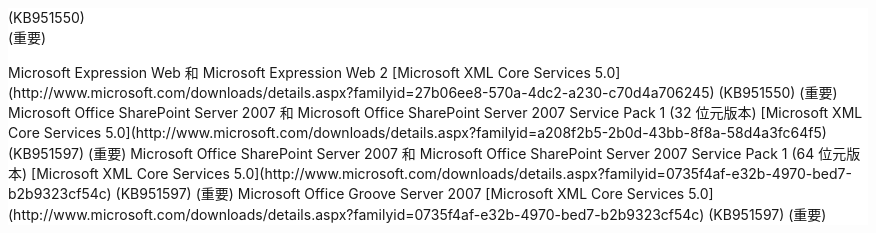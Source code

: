 (KB951550)  
(重要)
</td>
</tr>
<tr>
<td style="border:1px solid black;">
Microsoft Expression Web 和 Microsoft Expression Web 2
</td>
<td style="border:1px solid black;">
[Microsoft XML Core Services 5.0](http://www.microsoft.com/downloads/details.aspx?familyid=27b06ee8-570a-4dc2-a230-c70d4a706245)  
(KB951550)  
(重要)
</td>
</tr>
<tr class="alternateRow">
<td style="border:1px solid black;">
Microsoft Office SharePoint Server 2007 和 Microsoft Office SharePoint Server 2007 Service Pack 1 (32 位元版本)
</td>
<td style="border:1px solid black;">
[Microsoft XML Core Services 5.0](http://www.microsoft.com/downloads/details.aspx?familyid=a208f2b5-2b0d-43bb-8f8a-58d4a3fc64f5)  
(KB951597)  
(重要)
</td>
</tr>
<tr>
<td style="border:1px solid black;">
Microsoft Office SharePoint Server 2007 和 Microsoft Office SharePoint Server 2007 Service Pack 1 (64 位元版本)
</td>
<td style="border:1px solid black;">
[Microsoft XML Core Services 5.0](http://www.microsoft.com/downloads/details.aspx?familyid=0735f4af-e32b-4970-bed7-b2b9323cf54c)  
(KB951597)  
(重要)
</td>
</tr>
<tr class="alternateRow">
<td style="border:1px solid black;">
Microsoft Office Groove Server 2007
</td>
<td style="border:1px solid black;">
[Microsoft XML Core Services 5.0](http://www.microsoft.com/downloads/details.aspx?familyid=0735f4af-e32b-4970-bed7-b2b9323cf54c)  
(KB951597)  
(重要)
</td>
</tr>
</table>
 